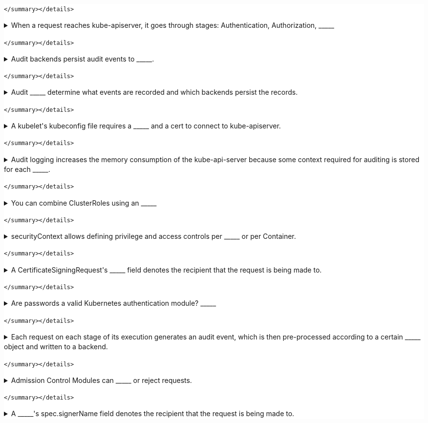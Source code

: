 	</summary></details>

<details><summary>
		When a request reaches kube-apiserver, it goes through stages: Authentication, Authorization, _____

	</summary></details>

<details><summary>
		Audit backends persist audit events to _____.

	</summary></details>

<details><summary>
		Audit _____ determine what events are recorded and which backends persist the records.

	</summary></details>

<details><summary>
		A kubelet's kubeconfig file requires a _____ and a cert to connect to kube-apiserver.

	</summary></details>

<details><summary>
		Audit logging increases the memory consumption of the kube-api-server because some context required for auditing is stored for each _____.

	</summary></details>

<details><summary>
		You can combine ClusterRoles using an _____

	</summary></details>

<details><summary>
		securityContext allows defining privilege and access controls per _____ or per Container.

	</summary></details>

<details><summary>
		A CertificateSigningRequest's _____ field denotes the recipient that the request is being made to.

	</summary></details>

<details><summary>
		Are passwords a valid Kubernetes authentication module? _____

	</summary></details>

<details><summary>
		Each request on each stage of its execution generates an audit event, which is then pre-processed according to a certain _____ object and written to a backend.

	</summary></details>

<details><summary>
		Admission Control Modules can _____ or reject requests.

	</summary></details>

<details><summary>
		A _____'s spec.signerName field denotes the recipient that the request is being made to.

